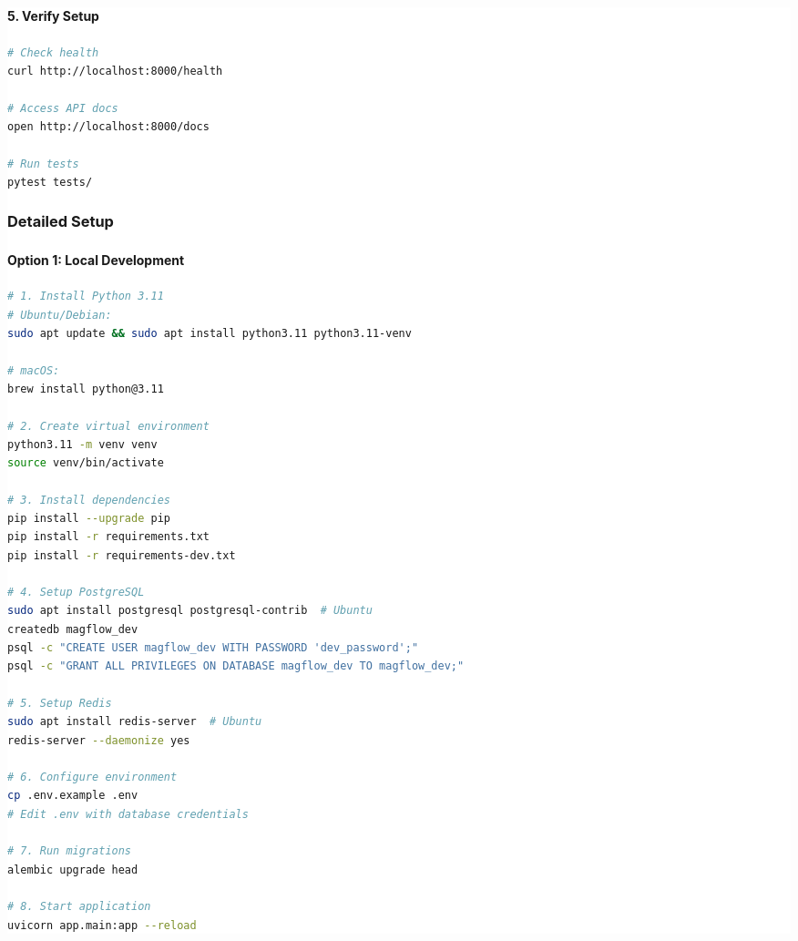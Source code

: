 #### 5. Verify Setup

```bash
# Check health
curl http://localhost:8000/health

# Access API docs
open http://localhost:8000/docs

# Run tests
pytest tests/
```

### Detailed Setup

#### Option 1: Local Development

```bash
# 1. Install Python 3.11
# Ubuntu/Debian:
sudo apt update && sudo apt install python3.11 python3.11-venv

# macOS:
brew install python@3.11

# 2. Create virtual environment
python3.11 -m venv venv
source venv/bin/activate

# 3. Install dependencies
pip install --upgrade pip
pip install -r requirements.txt
pip install -r requirements-dev.txt

# 4. Setup PostgreSQL
sudo apt install postgresql postgresql-contrib  # Ubuntu
createdb magflow_dev
psql -c "CREATE USER magflow_dev WITH PASSWORD 'dev_password';"
psql -c "GRANT ALL PRIVILEGES ON DATABASE magflow_dev TO magflow_dev;"

# 5. Setup Redis
sudo apt install redis-server  # Ubuntu
redis-server --daemonize yes

# 6. Configure environment
cp .env.example .env
# Edit .env with database credentials

# 7. Run migrations
alembic upgrade head

# 8. Start application
uvicorn app.main:app --reload
```
